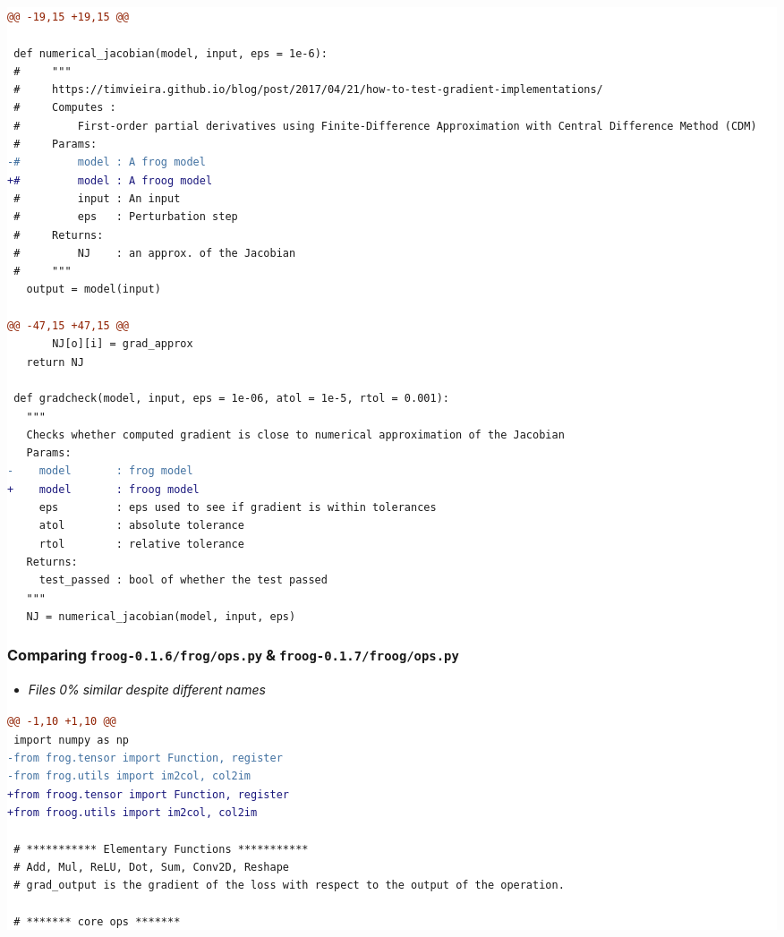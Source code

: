 ```diff
@@ -19,15 +19,15 @@
 
 def numerical_jacobian(model, input, eps = 1e-6):
 #     """
 #     https://timvieira.github.io/blog/post/2017/04/21/how-to-test-gradient-implementations/
 #     Computes :
 #         First-order partial derivatives using Finite-Difference Approximation with Central Difference Method (CDM)
 #     Params:
-#         model : A frog model
+#         model : A froog model
 #         input : An input
 #         eps   : Perturbation step
 #     Returns:
 #         NJ    : an approx. of the Jacobian
 #     """
   output = model(input)
 
@@ -47,15 +47,15 @@
       NJ[o][i] = grad_approx
   return NJ
 
 def gradcheck(model, input, eps = 1e-06, atol = 1e-5, rtol = 0.001):
   """
   Checks whether computed gradient is close to numerical approximation of the Jacobian
   Params:
-    model       : frog model   
+    model       : froog model   
     eps         : eps used to see if gradient is within tolerances
     atol        : absolute tolerance
     rtol        : relative tolerance 
   Returns:
     test_passed : bool of whether the test passed
   """
   NJ = numerical_jacobian(model, input, eps)
```

### Comparing `froog-0.1.6/frog/ops.py` & `froog-0.1.7/froog/ops.py`

 * *Files 0% similar despite different names*

```diff
@@ -1,10 +1,10 @@
 import numpy as np
-from frog.tensor import Function, register
-from frog.utils import im2col, col2im
+from froog.tensor import Function, register
+from froog.utils import im2col, col2im
 
 # *********** Elementary Functions ***********
 # Add, Mul, ReLU, Dot, Sum, Conv2D, Reshape 
 # grad_output is the gradient of the loss with respect to the output of the operation.
 
 # ******* core ops *******
```
